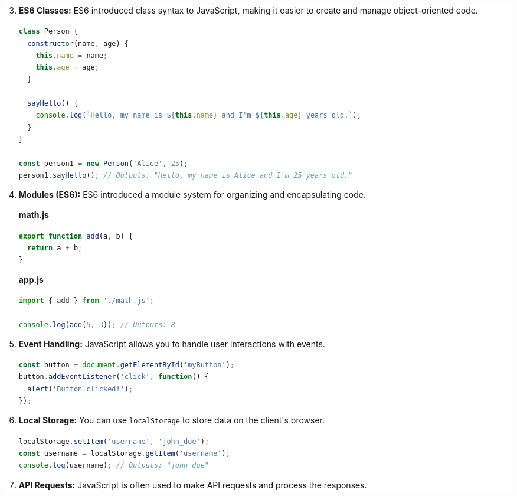 3. **ES6 Classes:**
   ES6 introduced class syntax to JavaScript, making it easier to create and manage object-oriented code.

   ```javascript
   class Person {
     constructor(name, age) {
       this.name = name;
       this.age = age;
     }

     sayHello() {
       console.log(`Hello, my name is ${this.name} and I'm ${this.age} years old.`);
     }
   }

   const person1 = new Person('Alice', 25);
   person1.sayHello(); // Outputs: "Hello, my name is Alice and I'm 25 years old."
   ```

4. **Modules (ES6):**
   ES6 introduced a module system for organizing and encapsulating code.

   **math.js**
   ```javascript
   export function add(a, b) {
     return a + b;
   }
   ```

   **app.js**
   ```javascript
   import { add } from './math.js';

   console.log(add(5, 3)); // Outputs: 8
   ```

5. **Event Handling:**
   JavaScript allows you to handle user interactions with events.

   ```javascript
   const button = document.getElementById('myButton');
   button.addEventListener('click', function() {
     alert('Button clicked!');
   });
   ```

6. **Local Storage:**
   You can use `localStorage` to store data on the client's browser.

   ```javascript
   localStorage.setItem('username', 'john_doe');
   const username = localStorage.getItem('username');
   console.log(username); // Outputs: "john_doe"
   ```

7. **API Requests:**
   JavaScript is often used to make API requests and process the responses.
